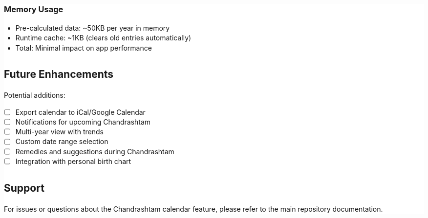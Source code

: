 ### Memory Usage

- Pre-calculated data: ~50KB per year in memory
- Runtime cache: ~1KB (clears old entries automatically)
- Total: Minimal impact on app performance

## Future Enhancements

Potential additions:
- [ ] Export calendar to iCal/Google Calendar
- [ ] Notifications for upcoming Chandrashtam
- [ ] Multi-year view with trends
- [ ] Custom date range selection
- [ ] Remedies and suggestions during Chandrashtam
- [ ] Integration with personal birth chart

## Support

For issues or questions about the Chandrashtam calendar feature, please refer to the main repository documentation.
